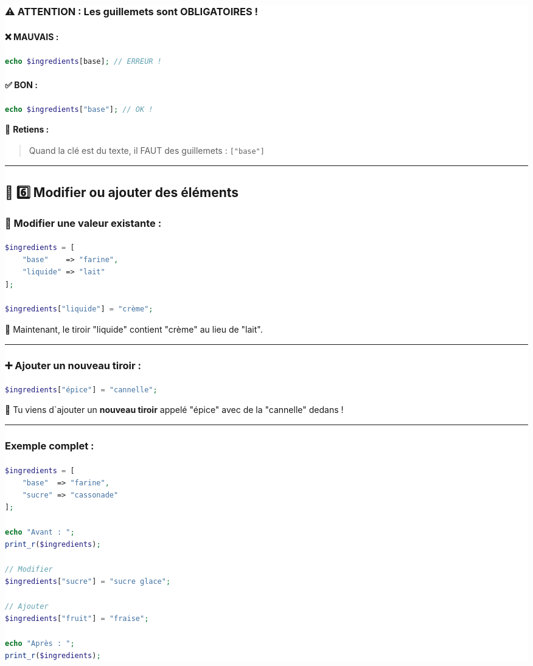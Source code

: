 ### ⚠️ ATTENTION : Les guillemets sont OBLIGATOIRES !

#### ❌ MAUVAIS :
```php
echo $ingredients[base]; // ERREUR !
```

#### ✅ BON :
```php
echo $ingredients["base"]; // OK !
```

🧠 **Retiens :**
> Quand la clé est du texte, il FAUT des guillemets : `["base"]`

---

## 🔧 6️⃣ Modifier ou ajouter des éléments

### 🔄 Modifier une valeur existante :

```php
$ingredients = [
    "base"    => "farine",
    "liquide" => "lait"
];

$ingredients["liquide"] = "crème";
```

💬 Maintenant, le tiroir "liquide" contient "crème" au lieu de "lait".

---

### ➕ Ajouter un nouveau tiroir :

```php
$ingredients["épice"] = "cannelle";
```

💬 Tu viens d`ajouter un **nouveau tiroir** appelé "épice" avec de la "cannelle" dedans !

---

### Exemple complet :

```php
$ingredients = [
    "base"  => "farine",
    "sucre" => "cassonade"
];

echo "Avant : ";
print_r($ingredients);

// Modifier
$ingredients["sucre"] = "sucre glace";

// Ajouter
$ingredients["fruit"] = "fraise";

echo "Après : ";
print_r($ingredients);
```
